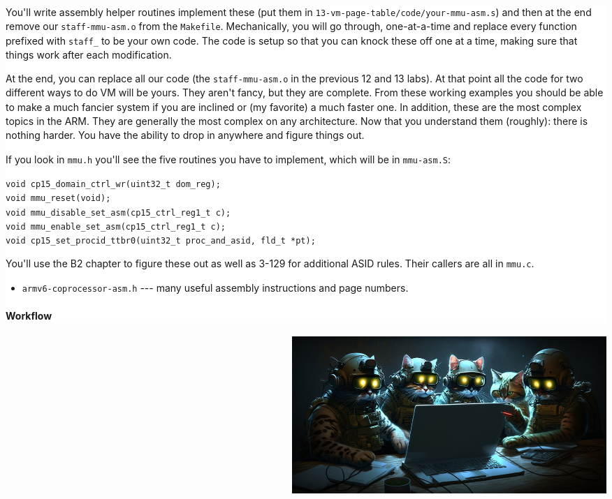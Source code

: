 You'll write assembly helper routines implement these (put them
in `13-vm-page-table/code/your-mmu-asm.s`) and then at the end remove our
`staff-mmu-asm.o` from the `Makefile`.  Mechanically, you will go through,
one-at-a-time and replace every function prefixed with `staff_` to be
your own code.  The code is setup so that you can knock these off one
at a time, making sure that things work after each modification.

At the end, you can replace all our code (the `staff-mmu-asm.o`
in the previous 12 and 13 labs).  At that point all the code for two
different ways to do VM will be yours.  They aren't fancy, but they are
complete.  From these working examples you should be able to make a much
fancier system if you are inclined or (my favorite) a much faster one.
In addition, these are the most complex topics in the ARM.  They are
generally the most complex on any architecture.  Now that you understand
them (roughly): there is nothing harder.  You have the ability to drop
in anywhere and figure things out.

If you look in `mmu.h` you'll see the five routines you have to 
implement, which will be in `mmu-asm.S`:

    void cp15_domain_ctrl_wr(uint32_t dom_reg);
    void mmu_reset(void);
    void mmu_disable_set_asm(cp15_ctrl_reg1_t c);
    void mmu_enable_set_asm(cp15_ctrl_reg1_t c);
    void cp15_set_procid_ttbr0(uint32_t proc_and_asid, fld_t *pt);

You'll use the B2 chapter to figure these out as well as 3-129 for
additional ASID rules.  Their callers are all in `mmu.c`.

  - `armv6-coprocessor-asm.h` --- many useful assembly 
    instructions and page numbers.

#### Workflow

<img src="images/cats-inspecting.png" align="right" width="450px"/>
